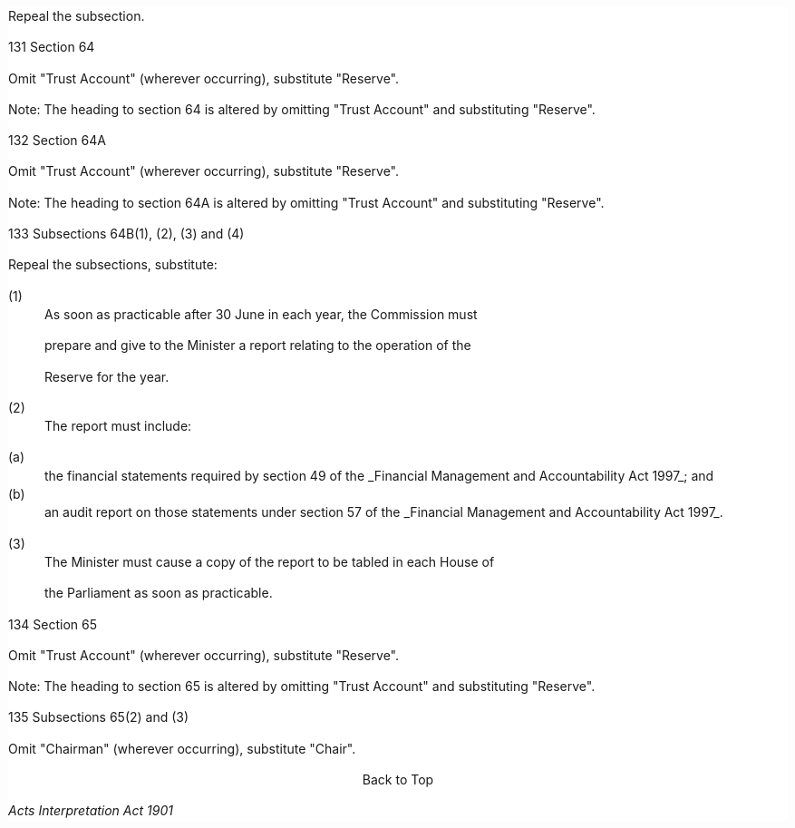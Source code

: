  Repeal the subsection.

131
  Section 64

 Omit "Trust Account" (wherever occurring), substitute "Reserve".

Note:	The heading to section 64 is altered by omitting "Trust Account" and substituting "Reserve".

132
  Section 64A

 Omit "Trust Account" (wherever occurring), substitute "Reserve".

Note:	The heading to section 64A is altered by omitting "Trust Account" and substituting "Reserve".

133
  Subsections 64B(1), (2), (3) and (4)

 Repeal the subsections, substitute:

<dl compact=""><dl compact="">

<dt>(1)</dt><dd>As soon as practicable after 30 June in each year, the Commission must

prepare and give to the Minister a report relating to the operation of the

Reserve for the year.</dd> <dt>(2)</dt><dd>The report must include: </dd> </dl></dl>

<dl compact=""><dl compact=""><dl compact="">

<dt>(a)</dt><dd>the financial statements required by section 49 of the _Financial Management and Accountability Act 1997_; and</dd>

<dt>(b)</dt><dd>an audit report on those statements under section 57 of the _Financial Management and Accountability Act 1997_.

</dd>

</dl></dl></dl>

<dl compact=""><dl compact="">

<dt>(3)</dt><dd>The Minister must cause a copy of the report to be tabled in each House of

the Parliament as soon as practicable.

</dd> </dl></dl>

134
  Section 65

 Omit "Trust Account" (wherever occurring), substitute "Reserve".

Note:	The heading to section 65 is altered by omitting "Trust Account" and substituting "Reserve".

135
  Subsections 65(2) and (3)

 Omit "Chairman" (wherever occurring), substitute "Chair". 

<center>Back to Top</center>

_Acts Interpretation Act 1901_
